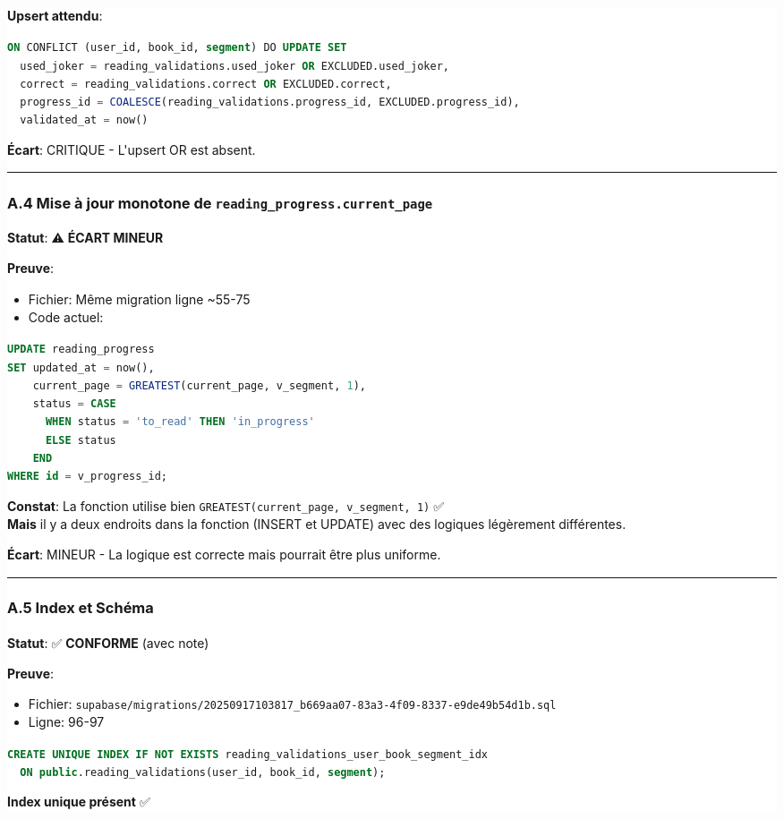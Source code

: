 **Upsert attendu**:
```sql
ON CONFLICT (user_id, book_id, segment) DO UPDATE SET
  used_joker = reading_validations.used_joker OR EXCLUDED.used_joker,
  correct = reading_validations.correct OR EXCLUDED.correct,
  progress_id = COALESCE(reading_validations.progress_id, EXCLUDED.progress_id),
  validated_at = now()
```

**Écart**: CRITIQUE - L'upsert OR est absent.

---

### A.4 Mise à jour monotone de `reading_progress.current_page`

**Statut**: ⚠️ **ÉCART MINEUR**

**Preuve**:
- Fichier: Même migration ligne ~55-75
- Code actuel:

```sql
UPDATE reading_progress 
SET updated_at = now(), 
    current_page = GREATEST(current_page, v_segment, 1),
    status = CASE 
      WHEN status = 'to_read' THEN 'in_progress'
      ELSE status
    END
WHERE id = v_progress_id;
```

**Constat**: 
La fonction utilise bien `GREATEST(current_page, v_segment, 1)` ✅  
**Mais** il y a deux endroits dans la fonction (INSERT et UPDATE) avec des logiques légèrement différentes.

**Écart**: MINEUR - La logique est correcte mais pourrait être plus uniforme.

---

### A.5 Index et Schéma

**Statut**: ✅ **CONFORME** (avec note)

**Preuve**:
- Fichier: `supabase/migrations/20250917103817_b669aa07-83a3-4f09-8337-e9de49b54d1b.sql`
- Ligne: 96-97

```sql
CREATE UNIQUE INDEX IF NOT EXISTS reading_validations_user_book_segment_idx
  ON public.reading_validations(user_id, book_id, segment);
```

**Index unique présent** ✅
